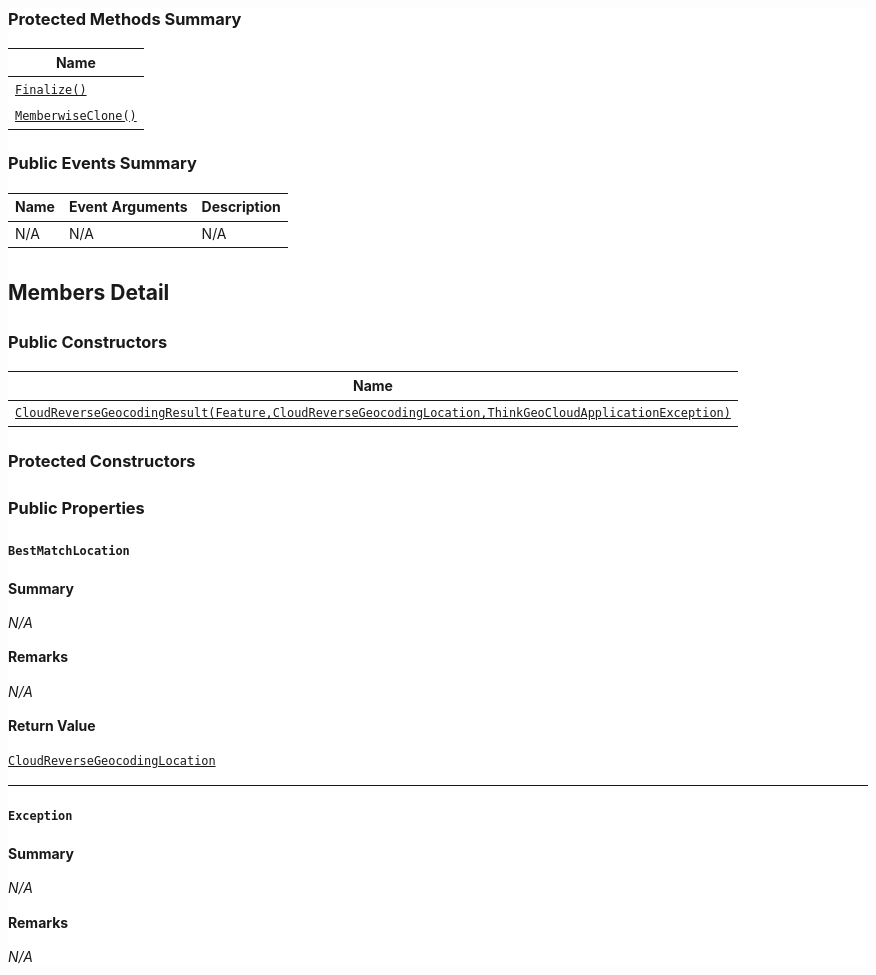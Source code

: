 ### Protected Methods Summary


|Name|
|---|
|[`Finalize()`](#finalize)|
|[`MemberwiseClone()`](#memberwiseclone)|

### Public Events Summary


|Name|Event Arguments|Description|
|---|---|---|
|N/A|N/A|N/A|

## Members Detail

### Public Constructors


|Name|
|---|
|[`CloudReverseGeocodingResult(Feature,CloudReverseGeocodingLocation,ThinkGeoCloudApplicationException)`](#cloudreversegeocodingresultfeaturecloudreversegeocodinglocationthinkgeocloudapplicationexception)|

### Protected Constructors


### Public Properties

#### `BestMatchLocation`

**Summary**

   *N/A*

**Remarks**

   *N/A*

**Return Value**

[`CloudReverseGeocodingLocation`](../ThinkGeo.Core/ThinkGeo.Core.CloudReverseGeocodingLocation.md)

---
#### `Exception`

**Summary**

   *N/A*

**Remarks**

   *N/A*
